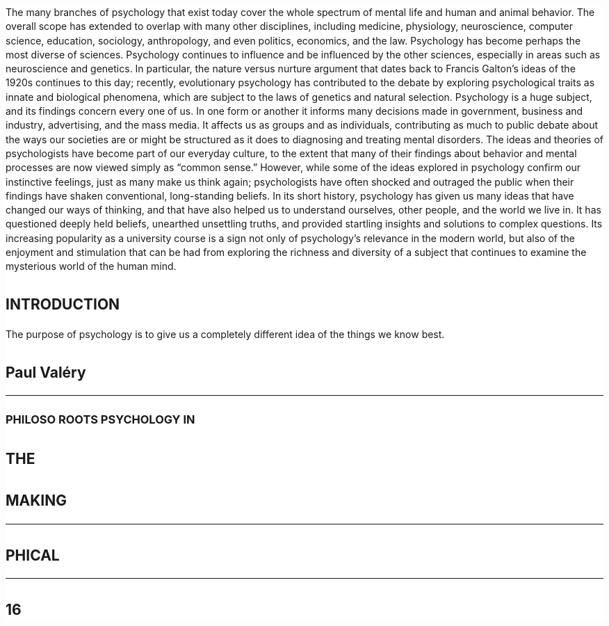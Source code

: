 The many branches of psychology that exist today cover the whole spectrum of mental life and human and animal behavior. The overall scope has extended to overlap with many other disciplines, including medicine, physiology, neuroscience, computer science, education, sociology, anthropology, and even politics, economics, and the law. Psychology has become perhaps the most diverse of sciences. Psychology continues to influence and be influenced by the other sciences, especially in areas such as neuroscience and genetics. In particular, the nature versus nurture argument that dates back to Francis Galton’s ideas of the 1920s continues to this day; recently, evolutionary psychology has contributed to the debate by exploring psychological traits as innate and biological phenomena, which are subject to the laws of genetics and natural selection. Psychology is a huge subject, and its findings concern every one of us. In one form or another it informs many decisions made in government, business and industry, advertising, and the mass media. It affects us as groups and as individuals, contributing as much to public debate about the ways our societies are or might be structured as it does to diagnosing and treating mental disorders. The ideas and theories of psychologists have become part of our everyday culture, to the extent that many of their findings about behavior and mental processes are now viewed simply as “common sense.” However, while some of the ideas explored in psychology confirm our instinctive feelings, just as many make us think again; psychologists have often shocked and outraged the public when their findings have shaken conventional, long-standing beliefs. In its short history, psychology has given us many ideas that have changed our ways of thinking, and that have also helped us to understand ourselves, other people, and the world we live in. It has questioned deeply held beliefs, unearthed unsettling truths, and provided startling insights and solutions to complex questions. Its increasing popularity as a university course is a sign not only of psychology’s relevance in the modern world, but also of the enjoyment and stimulation that can be had from exploring the richness and diversity of a subject that continues to examine the mysterious world of the human mind.

## INTRODUCTION

The purpose of psychology is to give us a completely different idea of the things we know best.

## Paul Valéry



---

### PHILOSO ROOTS PSYCHOLOGY IN

## THE

## MAKING



---

## PHICAL



---

## 16
